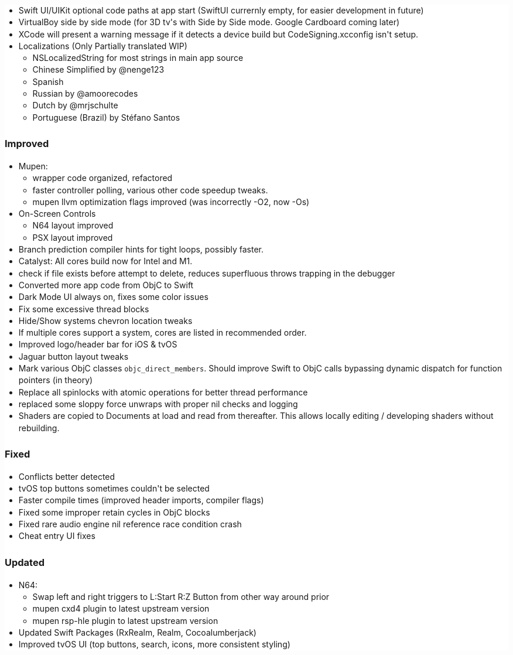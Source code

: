 - Swift UI/UIKit optional code paths at app start (SwiftUI currernly empty, for easier development in future)
- VirtualBoy side by side mode (for 3D tv's with Side by Side mode. Google Cardboard coming later)
- XCode will present a warning message if it detects a device build but CodeSigning.xcconfig isn't setup.
- Localizations (Only Partially translated WIP)
  - NSLocalizedString for most strings in main app source
  - Chinese Simplified by  @nenge123
  - Spanish
  - Russian by  @amoorecodes
  - Dutch by @mrjschulte
  - Portuguese (Brazil) by  Stéfano Santos

### Improved

- Mupen:
  - wrapper code organized, refactored
  - faster controller polling, various other code speedup tweaks.
  - mupen llvm optimization flags improved (was incorrectly -O2, now -Os)
- On-Screen Controls
  - N64 layout improved
  - PSX layout improved
- Branch prediction compiler hints for tight loops, possibly faster.
- Catalyst: All cores build now for Intel and M1.
- check if file exists before attempt to delete, reduces superfluous throws trapping in the debugger
- Converted more app code from ObjC to Swift
- Dark Mode UI always on, fixes some color issues
- Fix some excessive thread blocks
- Hide/Show systems chevron location tweaks
- If multiple cores support a system, cores are listed in recommended order.
- Improved logo/header bar for iOS & tvOS
- Jaguar button layout tweaks
- Mark various ObjC classes `objc_direct_members`. Should improve Swift to ObjC calls bypassing dynamic dispatch for function pointers (in theory)
- Replace all spinlocks with atomic operations for better thread performance
- replaced some sloppy force unwraps with proper nil checks and logging
- Shaders are copied to Documents at load and read from thereafter. This allows locally editing / developing shaders without rebuilding.

### Fixed

- Conflicts better detected
- tvOS top buttons sometimes couldn't be selected
- Faster compile times (improved header imports, compiler flags)
- Fixed some improper retain cycles in ObjC blocks
- Fixed rare audio engine nil reference race condition crash
- Cheat entry UI fixes

### Updated

- N64:
  - Swap left and right triggers to L:Start R:Z Button from other way around prior
  - mupen cxd4 plugin to latest upstream version
  - mupen rsp-hle plugin to latest upstream version
- Updated Swift Packages (RxRealm, Realm, Cocoalumberjack)
- Improved tvOS UI (top buttons, search, icons, more consistent styling)
